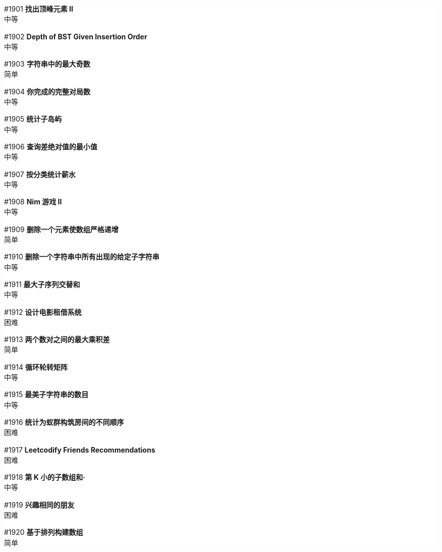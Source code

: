 #1901 **找出顶峰元素 II**  
中等

#1902 **Depth of BST Given Insertion Order**  
中等

#1903 **字符串中的最大奇数**  
简单

#1904 **你完成的完整对局数**  
中等

#1905 **统计子岛屿**  
中等

#1906 **查询差绝对值的最小值**  
中等

#1907 **按分类统计薪水**  
中等

#1908 **Nim 游戏 II**  
中等

#1909 **删除一个元素使数组严格递增**  
简单

#1910 **删除一个字符串中所有出现的给定子字符串**  
中等

#1911 **最大子序列交替和**  
中等

#1912 **设计电影租借系统**  
困难

#1913 **两个数对之间的最大乘积差**  
简单

#1914 **循环轮转矩阵**  
中等

#1915 **最美子字符串的数目**  
中等

#1916 **统计为蚁群构筑房间的不同顺序**  
困难

#1917 **Leetcodify Friends Recommendations**  
困难

#1918 **第 K 小的子数组和·**  
中等

#1919 **兴趣相同的朋友**  
困难

#1920 **基于排列构建数组**  
简单

